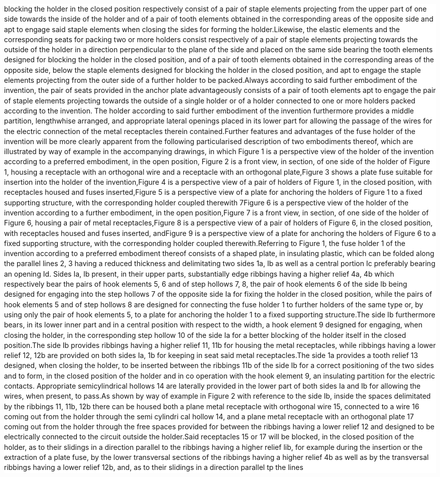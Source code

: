 blocking the holder in the closed position respectively consist of a pair of staple elements projecting from the upper part of one side towards the inside of the holder and of a pair of tooth elements obtained in the corresponding areas of the opposite side and apt to engage said staple elements when closing the sides for forming the holder.Likewise, the elastic elements and the corresponding seats for packing two or more holders consist respectively of a pair of staple elements projecting towards the outside of the holder in a direction perpendicular to the plane of the side and placed on the same side bearing the tooth elements designed for blocking the holder in the closed position, and of a pair of tooth elements obtained in the corresponding areas of the opposite side, below the staple elements designed for blocking the holder in the closed position, and apt to engage the staple elements projecting from the outer side of a further holder to be packed.Always according to said further embodiment of the invention, the pair of seats provided in the anchor plate advantageously consists of a pair of tooth elements apt to engage the pair of staple elements projecting towards the outside of a single holder or of a holder connected to one or more holders packed according to the invention. The holder according to said further embodiment of the invention furthermore provides a middle partition, lengthwhise arranged, and appropriate lateral openings placed in its lower part for allowing the passage of the wires for the electric connection of the metal receptacles therein contained.Further features and advantages of the fuse holder of the invention will be more clearly apparent from the following particularised description of two embodiments thereof, which are illustrated by way of example in the accompanying drawings, in which Figure 1 is a perspective view of the holder of the invention according to a preferred embodiment, in the open position, Figure 2 is a front view, in section, of one side of the holder of Figure 1, housing a receptacle with an orthogonal wire and a receptacle with an orthogonal plate,Figure 3 shows a plate fuse suitable for insertion into the holder of the invention,Figure 4 is a perspective view of a pair of holders of Figure 1, in the closed position, with receptacles housed and fuses inserted,Figure 5 is a perspective view of a plate for anchoring the holders of Figure 1 to a fixed supporting structure, with the corresponding holder coupled therewith 7Figure 6 is a perspective view of the holder of the invention according to a further embodiment, in the open position,Figure 7 is a front view, in section, of one side of the holder of Figure 6, housing a pair of metal receptacles,Figure 8 is a perspective view of a pair of holders of Figure 6, in the closed position, with receptacles housed and fuses inserted, andFigure 9 is a perspective view of a plate for anchoring the holders of Figure 6 to a fixed supporting structure, with the corresponding holder coupled therewith.Referring to Figure 1, the fuse holder 1 of the invention according to a preferred embodiment thereof consists of a shaped plate, in insulating plastic, which can be folded along the parallel lines 2, 3 having a reduced thickness and delimitating two sides 1a, Ib as well as a central portion Ic preferably bearing an opening Id. Sides Ia, Ib present, in their upper parts, substantially edge ribbings having a higher relief 4a, 4b which respectively bear the pairs of hook elements 5, 6 and of step hollows 7, 8, the pair of hook elements 6 of the side Ib being designed for engaging into the step hollows 7 of the opposite side Ia for fixing the holder in the closed position, while the pairs of hook elements 5 and of step hollows 8 are designed for connecting the fuse holder 1 to further holders of the same type or, by using only the pair of hook elements 5, to a plate for anchoring the holder 1 to a fixed supporting structure.The side Ib furthermore bears, in its lower inner part and in a central position with respect to the width, a hook element 9 designed for engaging, when closing the holder, in the corresponding step hollow 10 of the side Ia for a better blocking of the holder itself in the closed position.The side Ib provides ribbings having a higher relief 11, 11b for housing the metal receptacles, while ribbings having a lower relief 12, 12b are provided on both sides Ia, 1b for keeping in seat said metal receptacles.The side 1a provides a tooth relief 13 designed, when closing the holder, to be inserted between the ribbings 11b of the side Ib for a correct positioning of the two sides and to form, in the closed position of the holder and in co operation with the hook element 9, an insulating partition for the electric contacts. Appropriate semicylindrical hollows 14 are laterally provided in the lower part of both sides Ia and Ib for allowing the wires, when present, to pass.As shown by way of example in Figure 2 with reference to the side Ib, inside the spaces delimitated by the ribbings 11, 11b, 12b there can be housed both a plane metal receptacle with orthogonal wire 15, connected to a wire 16 coming out from the holder through the semi cylindri cal hollow 14, and a plane metal receptacle with an orthogonal plate 17 coming out from the holder through the free spaces provided for between the ribbings having a lower relief 12 and designed to be electrically connected to the circuit outside the holder.Said receptacles 15 or 17 will be blocked, in the closed position of the holder, as to their slidings in a direction parallel to the ribbings having a higher relief lib, for example during the insertion or the extraction of a plate fuse, by the lower transversal sections of the ribbings having a higher relief 4b as well as by the transversal ribbings having a lower relief 12b, and, as to their slidings in a direction parallel tp the lines